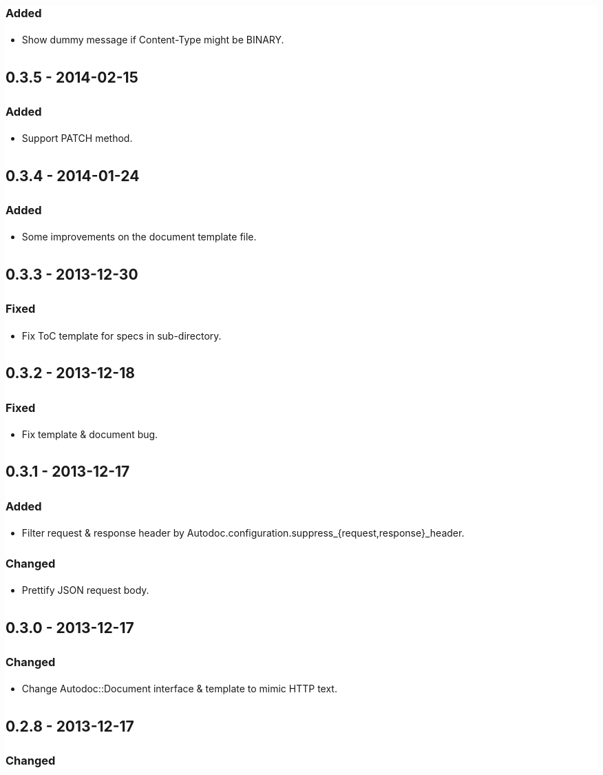 ### Added

- Show dummy message if Content-Type might be BINARY.

## 0.3.5 - 2014-02-15

### Added

- Support PATCH method.

## 0.3.4 - 2014-01-24

### Added

- Some improvements on the document template file.

## 0.3.3 - 2013-12-30

### Fixed

- Fix ToC template for specs in sub-directory.

## 0.3.2 - 2013-12-18

### Fixed

- Fix template & document bug.

## 0.3.1 - 2013-12-17

### Added

- Filter request & response header by Autodoc.configuration.suppress_{request,response}_header.

### Changed

- Prettify JSON request body.

## 0.3.0 - 2013-12-17

### Changed

- Change Autodoc::Document interface & template to mimic HTTP text.

## 0.2.8 - 2013-12-17

### Changed

